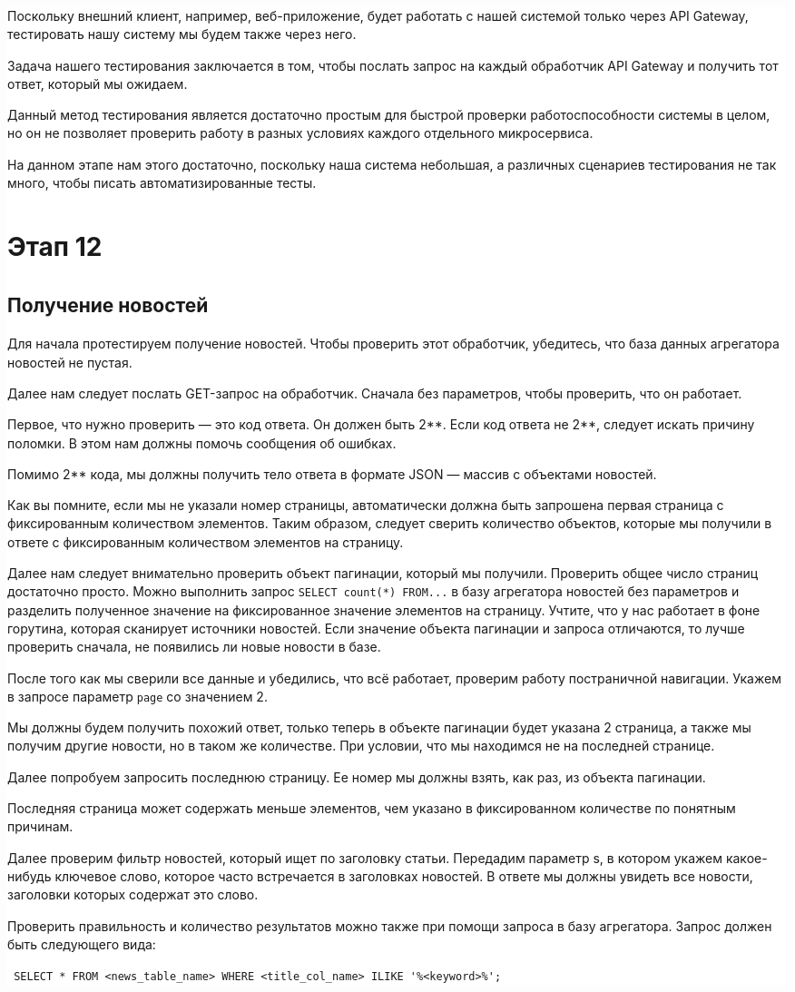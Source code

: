 Поскольку внешний клиент, например, веб-приложение, будет работать с нашей системой только через API Gateway, тестировать нашу систему мы будем также через него.

Задача нашего тестирования заключается в том, чтобы послать запрос на каждый обработчик API Gateway и получить тот ответ, который мы ожидаем.

Данный метод тестирования является достаточно простым для быстрой проверки работоспособности системы в целом, но он не позволяет проверить работу в разных условиях каждого отдельного микросервиса.

На данном этапе нам этого достаточно, поскольку наша система небольшая, а различных сценариев тестирования не так много, чтобы писать автоматизированные тесты.

# Этап 12

## Получение новостей

Для начала протестируем получение новостей. Чтобы проверить этот обработчик, убедитесь, что база данных агрегатора новостей не пустая.

Далее нам следует послать GET-запрос на обработчик. Сначала без параметров, чтобы проверить, что он работает.

Первое, что нужно проверить — это код ответа. Он должен быть 2**. Если код ответа не 2**, следует искать причину поломки. В этом нам должны помочь сообщения об ошибках.

Помимо 2** кода, мы должны получить тело ответа в формате JSON — массив с объектами новостей.

Как вы помните, если мы не указали номер страницы, автоматически должна быть запрошена первая страница с фиксированным количеством элементов. Таким образом, следует сверить количество объектов, которые мы получили в ответе с фиксированным количеством элементов на страницу.

Далее нам следует внимательно проверить объект пагинации, который мы получили. Проверить общее число страниц достаточно просто. Можно выполнить запрос `SELECT count(*) FROM...` в базу агрегатора новостей без параметров и разделить полученное значение на фиксированное значение элементов на страницу. Учтите, что у нас работает в фоне горутина, которая сканирует источники новостей. Если значение объекта пагинации и запроса отличаются, то лучше проверить сначала, не появились ли новые новости в базе.

После того как мы сверили все данные и убедились, что всё работает, проверим работу постраничной навигации. Укажем в запросе параметр `page` со значением 2.

Мы должны будем получить похожий ответ, только теперь в объекте пагинации будет указана 2 страница, а также мы получим другие новости, но в таком же количестве. При условии, что мы находимся не на последней странице.

Далее попробуем запросить последнюю страницу. Ее номер мы должны взять, как раз, из объекта пагинации.

Последняя страница может содержать меньше элементов, чем указано в фиксированном количестве по понятным причинам.

Далее проверим фильтр новостей, который ищет по заголовку статьи. Передадим параметр s, в котором укажем какое-нибудь ключевое слово, которое часто встречается в заголовках новостей. В ответе мы должны увидеть все новости, заголовки которых содержат это слово.

Проверить правильность и количество результатов можно также при помощи запроса в базу агрегатора. Запрос должен быть следующего вида:
```
 SELECT * FROM <news_table_name> WHERE <title_col_name> ILIKE '%<keyword>%';
```
